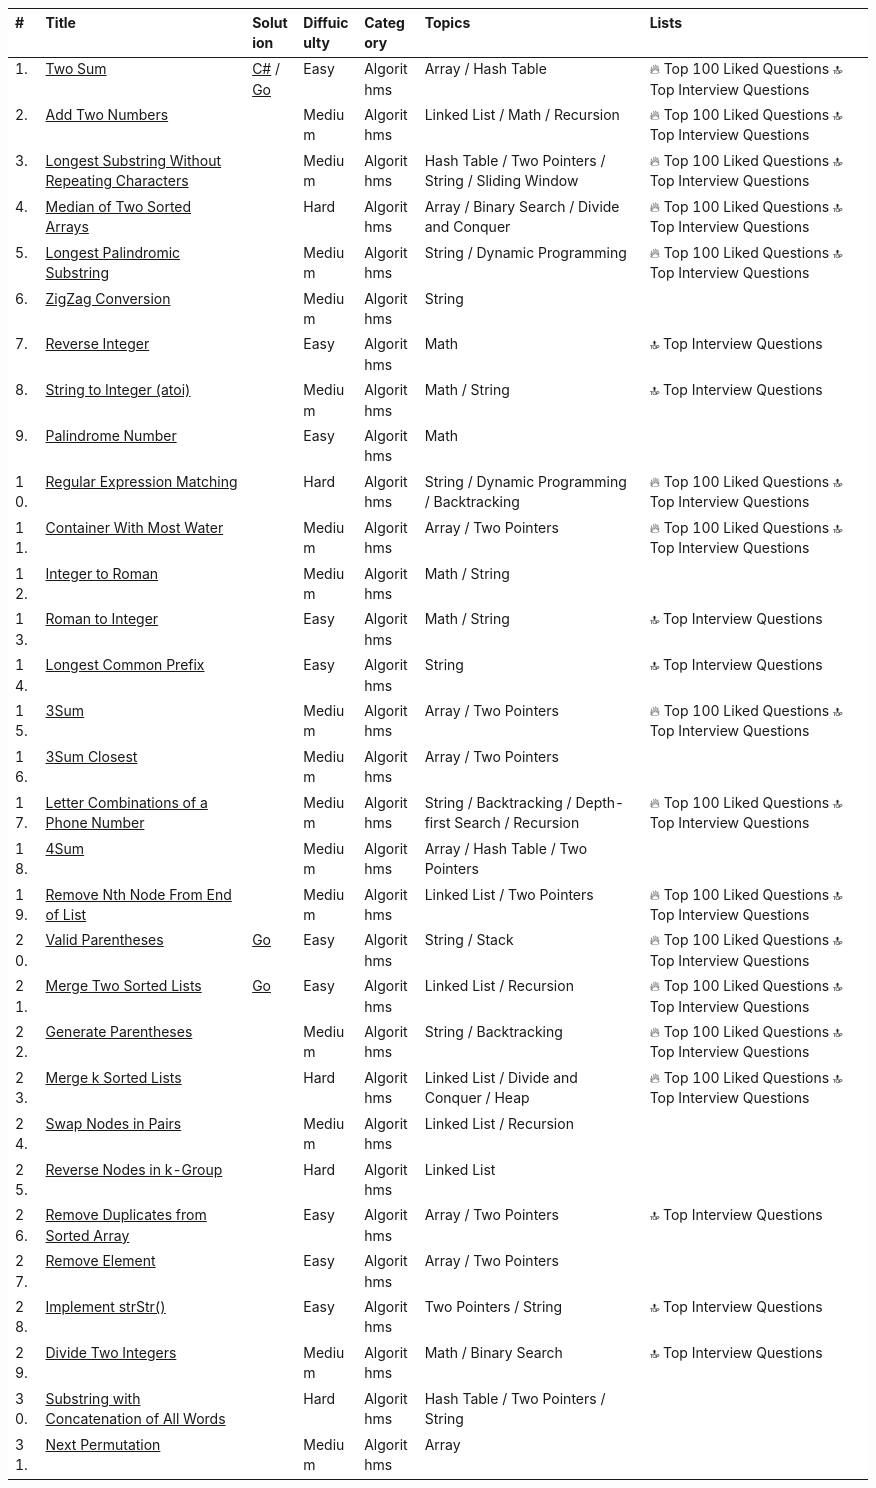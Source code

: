 | # | Title | Solution | Diffuiculty | Category | Topics | Lists | 
| :-- | :-- | :-- | :-- | :-- | :-- | :-- |
| 1. | [Two Sum](https://github.com/cashviar/leetcode/blob/main/problems/algorithms/1_two-sum.md#two-sum-%E5%85%A9%E6%95%B8%E4%B9%8B%E5%92%8C) | [C#](https://github.com/cashviar/leetcode/blob/main/problems/algorithms/1_two-sum.md#c#) / [Go](https://github.com/cashviar/leetcode/blob/main/problems/algorithms/1_two-sum.md#go) | Easy | Algorithms | Array / Hash Table | 🔥 Top 100 Liked Questions 🔝 Top Interview Questions |
| 2. | [Add Two Numbers](https://leetcode.com/problems/add-two-numbers/) || Medium | Algorithms | Linked List / Math / Recursion |🔥 Top 100 Liked Questions 🔝 Top Interview Questions | 
| 3. | [Longest Substring Without Repeating Characters](https://leetcode.com/problems/longest-substring-without-repeating-characters/) || Medium | Algorithms | Hash Table / Two Pointers / String / Sliding Window | 🔥 Top 100 Liked Questions 🔝 Top Interview Questions |
| 4. | [Median of Two Sorted Arrays](https://leetcode.com/problems/median-of-two-sorted-arrays/) || Hard | Algorithms | Array / Binary Search / Divide and Conquer | 🔥 Top 100 Liked Questions 🔝 Top Interview Questions |
| 5. | [Longest Palindromic Substring]() || Medium | Algorithms | String / Dynamic Programming |🔥 Top 100 Liked Questions 🔝 Top Interview Questions |
| 6. | [ZigZag Conversion](https://leetcode.com/problems/zigzag-conversion/) || Medium | Algorithms | String |
| 7. | [Reverse Integer](https://leetcode.com/problems/reverse-integer/) || Easy | Algorithms | Math | 🔝 Top Interview Questions 
| 8. | [String to Integer (atoi)](https://leetcode.com/problems/string-to-integer-atoi/) || Medium | Algorithms | Math / String | 🔝 Top Interview Questions 
| 9. | [Palindrome Number](https://leetcode.com/problems/palindrome-number/) || Easy | Algorithms | Math |
| 10. | [Regular Expression Matching](https://leetcode.com/problems/regular-expression-matching/) || Hard | Algorithms | String / Dynamic Programming / Backtracking | 🔥 Top 100 Liked Questions 🔝 Top Interview Questions 
| 11. | [Container With Most Water](https://leetcode.com/problems/container-with-most-water/) || Medium | Algorithms | Array / Two Pointers | 🔥 Top 100 Liked Questions 🔝 Top Interview Questions
| 12. | [Integer to Roman](https://leetcode.com/problems/integer-to-roman/) || Medium | Algorithms | Math / String |
| 13. | [Roman to Integer](https://leetcode.com/problems/roman-to-integer/) || Easy | Algorithms | Math / String | 🔝 Top Interview Questions
| 14. | [Longest Common Prefix](https://leetcode.com/problems/longest-common-prefix/) || Easy | Algorithms | String | 🔝 Top Interview Questions
| 15. | [3Sum](https://leetcode.com/problems/3sum/) || Medium | Algorithms | Array / Two Pointers | 🔥 Top 100 Liked Questions 🔝 Top Interview Questions
| 16. | [3Sum Closest](https://leetcode.com/problems/3sum-closest/) || Medium | Algorithms | Array / Two Pointers |
| 17. | [Letter Combinations of a Phone Number](https://leetcode.com/problems/letter-combinations-of-a-phone-number/) || Medium | Algorithms | String / Backtracking / Depth-first Search / Recursion | 🔥 Top 100 Liked Questions 🔝 Top Interview Questions
| 18. | [4Sum](https://leetcode.com/problems/4sum/) || Medium | Algorithms | Array / Hash Table / Two Pointers |
| 19. | [Remove Nth Node From End of List](https://leetcode.com/problems/remove-nth-node-from-end-of-list/) || Medium | Algorithms | Linked List / Two Pointers | 🔥 Top 100 Liked Questions 🔝 Top Interview Questions
| 20. | [Valid Parentheses](https://github.com/cashviar/leetcode/blob/main/problems/algorithms/20_valid-parentheses.md#valid-parentheses--%E6%9C%89%E6%95%88%E7%9A%84%E6%8B%AC%E8%99%9F) | [Go](https://github.com/cashviar/leetcode/blob/main/problems/algorithms/20_valid-parentheses.md#go) | Easy | Algorithms | String / Stack | 🔥 Top 100 Liked Questions 🔝 Top Interview Questions
| 21. | [Merge Two Sorted Lists](https://github.com/cashviar/leetcode/blob/main/problems/algorithms/21_merge-two-sorted-lists.md#merge-two-sorted-lists-%E5%90%88%E4%BD%B5%E5%85%A9%E5%80%8B%E6%9C%89%E5%BA%8F%E9%8F%88%E8%A1%A8) | [Go](https://github.com/cashviar/leetcode/blob/main/problems/algorithms/21_merge-two-sorted-lists.md#go) | Easy | Algorithms | Linked List / Recursion | 🔥 Top 100 Liked Questions 🔝 Top Interview Questions
| 22. | [Generate Parentheses](https://leetcode.com/problems/generate-parentheses/) || Medium | Algorithms | String / Backtracking | 🔥 Top 100 Liked Questions 🔝 Top Interview Questions
| 23. | [Merge k Sorted Lists](https://leetcode.com/problems/merge-k-sorted-lists/) || Hard | Algorithms | Linked List / Divide and Conquer / Heap | 🔥 Top 100 Liked Questions 🔝 Top Interview Questions
| 24. | [Swap Nodes in Pairs](https://leetcode.com/problems/swap-nodes-in-pairs/) || Medium | Algorithms | Linked List / Recursion | 
| 25. | [Reverse Nodes in k-Group](https://leetcode.com/problems/reverse-nodes-in-k-group/) || Hard | Algorithms | Linked List |
| 26. | [Remove Duplicates from Sorted Array](https://leetcode.com/problems/remove-duplicates-from-sorted-array/) || Easy | Algorithms | Array / Two Pointers | 🔝 Top Interview Questions
| 27. | [Remove Element](https://leetcode.com/problems/remove-element/) || Easy | Algorithms | Array / Two Pointers |
| 28. | [Implement strStr()](https://leetcode.com/problems/implement-strstr/) || Easy | Algorithms | Two Pointers / String | 🔝 Top Interview Questions
| 29. | [Divide Two Integers](https://leetcode.com/problems/divide-two-integers/) || Medium | Algorithms | Math / Binary Search | 🔝 Top Interview Questions
| 30. | [Substring with Concatenation of All Words](https://leetcode.com/problems/substring-with-concatenation-of-all-words/) || Hard | Algorithms | Hash Table / Two Pointers / String |
| 31. | [Next Permutation](https://leetcode.com/problems/next-permutation/) || Medium | Algorithms | Array |